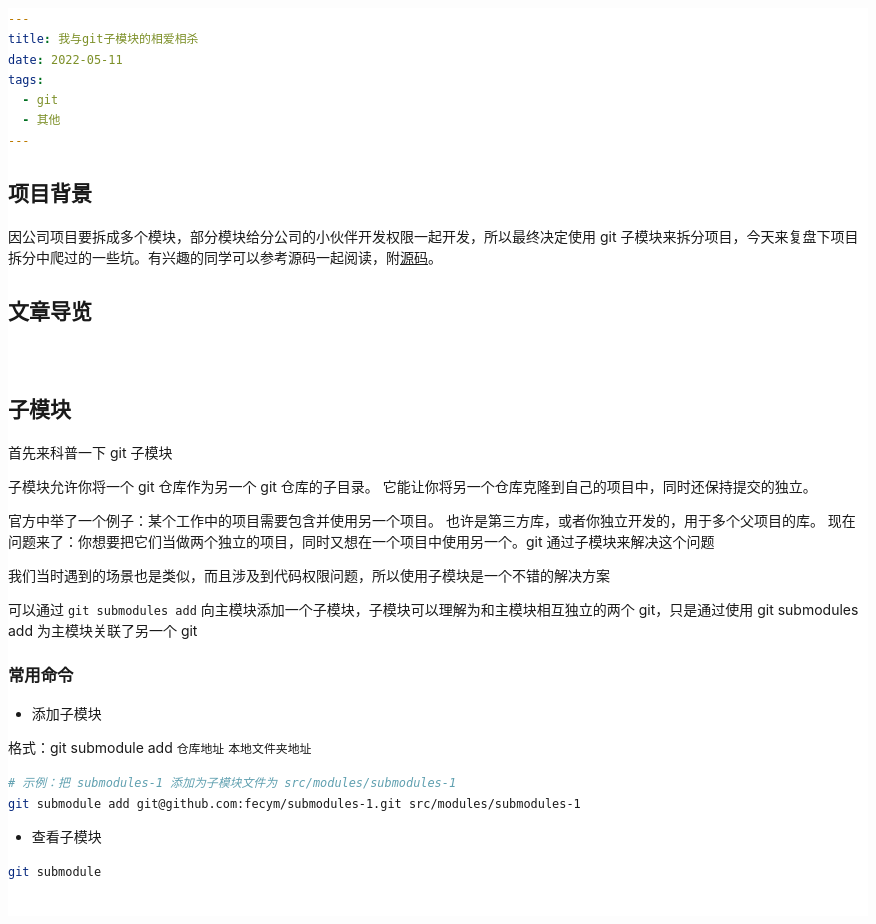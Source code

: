```yaml
---
title: 我与git子模块的相爱相杀
date: 2022-05-11
tags:
  - git
  - 其他
---
```


## 项目背景

因公司项目要拆成多个模块，部分模块给分公司的小伙伴开发权限一起开发，所以最终决定使用 git 子模块来拆分项目，今天来复盘下项目拆分中爬过的一些坑。有兴趣的同学可以参考源码一起阅读，附[源码](https://github.com/fecym/git-submodules.git)。

## 文章导览

<p align="center">
  <img :src="$withBase('/imgs/git-submodules.svg')"/>
</p>

## 子模块

首先来科普一下 git 子模块

子模块允许你将一个 git 仓库作为另一个 git 仓库的子目录。 它能让你将另一个仓库克隆到自己的项目中，同时还保持提交的独立。

官方中举了一个例子：某个工作中的项目需要包含并使用另一个项目。 也许是第三方库，或者你独立开发的，用于多个父项目的库。 现在问题来了：你想要把它们当做两个独立的项目，同时又想在一个项目中使用另一个。git 通过子模块来解决这个问题

我们当时遇到的场景也是类似，而且涉及到代码权限问题，所以使用子模块是一个不错的解决方案

可以通过 `git submodules add` 向主模块添加一个子模块，子模块可以理解为和主模块相互独立的两个 git，只是通过使用 git submodules add 为主模块关联了另一个 git

### 常用命令

- 添加子模块

格式：git submodule add `仓库地址` `本地文件夹地址`

```sh
# 示例：把 submodules-1 添加为子模块文件为 src/modules/submodules-1
git submodule add git@github.com:fecym/submodules-1.git src/modules/submodules-1
```

- 查看子模块

```sh
git submodule
```

<p align="left" class="p-images">
  <img :src="$withBase('/imgs/git-submodules.png')" style="border-radius: 8px;">
</p>

